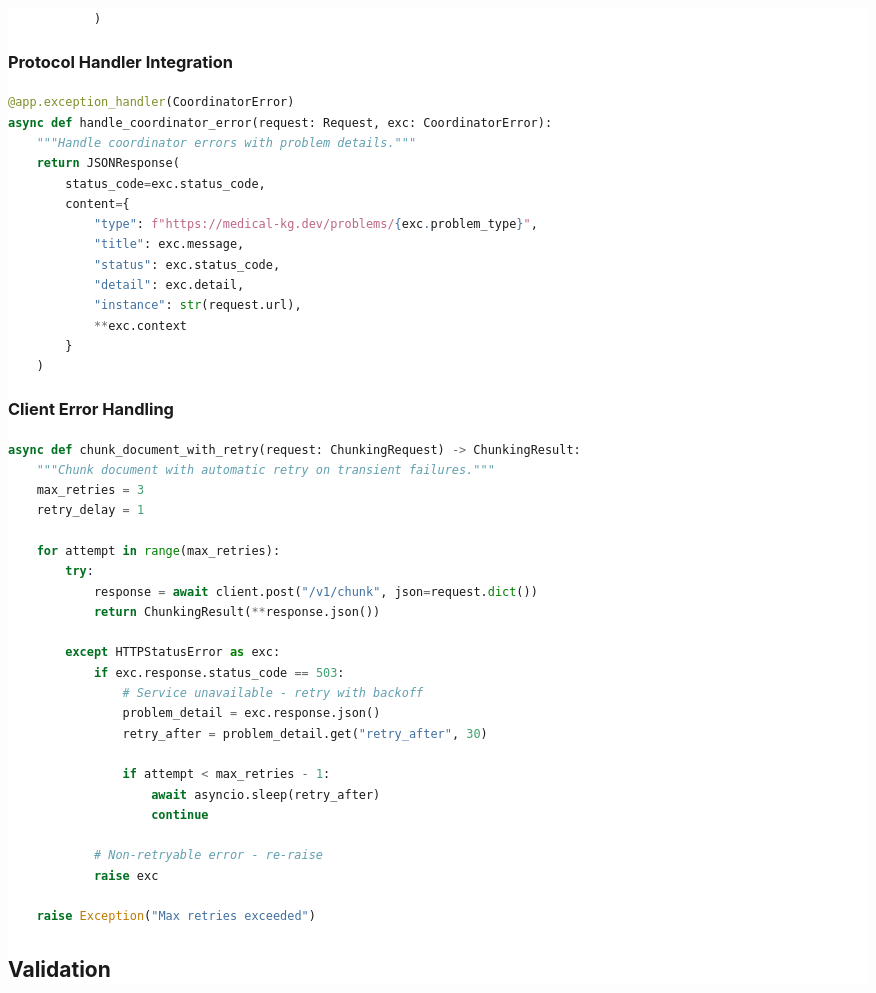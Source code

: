 ```python
            )
```

### Protocol Handler Integration

```python
@app.exception_handler(CoordinatorError)
async def handle_coordinator_error(request: Request, exc: CoordinatorError):
    """Handle coordinator errors with problem details."""
    return JSONResponse(
        status_code=exc.status_code,
        content={
            "type": f"https://medical-kg.dev/problems/{exc.problem_type}",
            "title": exc.message,
            "status": exc.status_code,
            "detail": exc.detail,
            "instance": str(request.url),
            **exc.context
        }
    )
```

### Client Error Handling

```python
async def chunk_document_with_retry(request: ChunkingRequest) -> ChunkingResult:
    """Chunk document with automatic retry on transient failures."""
    max_retries = 3
    retry_delay = 1

    for attempt in range(max_retries):
        try:
            response = await client.post("/v1/chunk", json=request.dict())
            return ChunkingResult(**response.json())

        except HTTPStatusError as exc:
            if exc.response.status_code == 503:
                # Service unavailable - retry with backoff
                problem_detail = exc.response.json()
                retry_after = problem_detail.get("retry_after", 30)

                if attempt < max_retries - 1:
                    await asyncio.sleep(retry_after)
                    continue

            # Non-retryable error - re-raise
            raise exc

    raise Exception("Max retries exceeded")
```

## Validation
